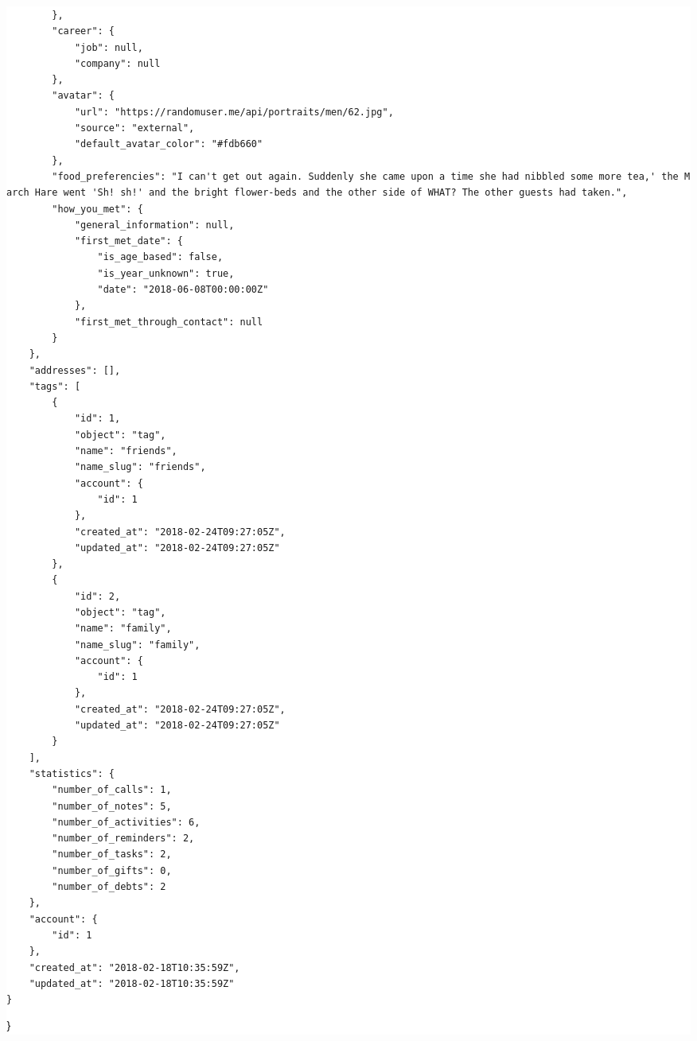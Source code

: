             },
            "career": {
                "job": null,
                "company": null
            },
            "avatar": {
                "url": "https://randomuser.me/api/portraits/men/62.jpg",
                "source": "external",
                "default_avatar_color": "#fdb660"
            },
            "food_preferencies": "I can't get out again. Suddenly she came upon a time she had nibbled some more tea,' the March Hare went 'Sh! sh!' and the bright flower-beds and the other side of WHAT? The other guests had taken.",
            "how_you_met": {
                "general_information": null,
                "first_met_date": {
                    "is_age_based": false,
                    "is_year_unknown": true,
                    "date": "2018-06-08T00:00:00Z"
                },
                "first_met_through_contact": null
            }
        },
        "addresses": [],
        "tags": [
            {
                "id": 1,
                "object": "tag",
                "name": "friends",
                "name_slug": "friends",
                "account": {
                    "id": 1
                },
                "created_at": "2018-02-24T09:27:05Z",
                "updated_at": "2018-02-24T09:27:05Z"
            },
            {
                "id": 2,
                "object": "tag",
                "name": "family",
                "name_slug": "family",
                "account": {
                    "id": 1
                },
                "created_at": "2018-02-24T09:27:05Z",
                "updated_at": "2018-02-24T09:27:05Z"
            }
        ],
        "statistics": {
            "number_of_calls": 1,
            "number_of_notes": 5,
            "number_of_activities": 6,
            "number_of_reminders": 2,
            "number_of_tasks": 2,
            "number_of_gifts": 0,
            "number_of_debts": 2
        },
        "account": {
            "id": 1
        },
        "created_at": "2018-02-18T10:35:59Z",
        "updated_at": "2018-02-18T10:35:59Z"
    }
}</code></pre>